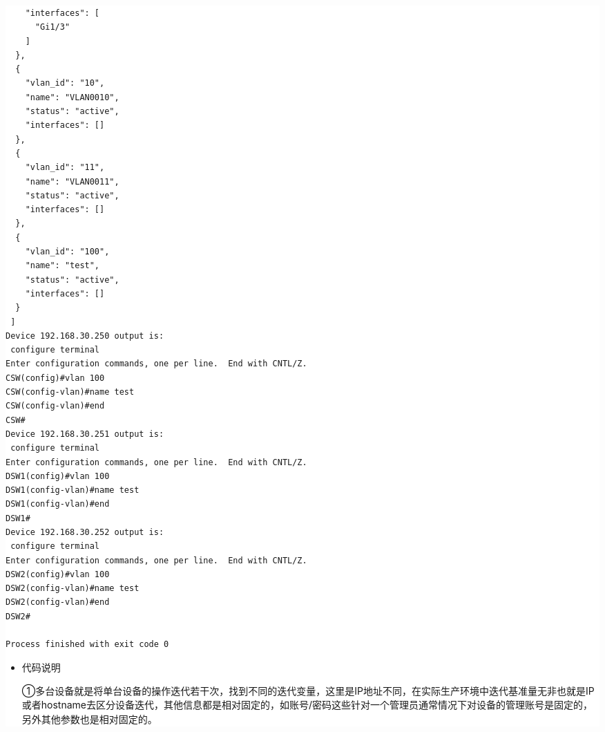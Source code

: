   ```
      "interfaces": [
        "Gi1/3"
      ]
    },
    {
      "vlan_id": "10",
      "name": "VLAN0010",
      "status": "active",
      "interfaces": []
    },
    {
      "vlan_id": "11",
      "name": "VLAN0011",
      "status": "active",
      "interfaces": []
    },
    {
      "vlan_id": "100",
      "name": "test",
      "status": "active",
      "interfaces": []
    }
   ]
  Device 192.168.30.250 output is: 
   configure terminal
  Enter configuration commands, one per line.  End with CNTL/Z.
  CSW(config)#vlan 100
  CSW(config-vlan)#name test
  CSW(config-vlan)#end
  CSW#
  Device 192.168.30.251 output is: 
   configure terminal
  Enter configuration commands, one per line.  End with CNTL/Z.
  DSW1(config)#vlan 100
  DSW1(config-vlan)#name test
  DSW1(config-vlan)#end
  DSW1#
  Device 192.168.30.252 output is: 
   configure terminal
  Enter configuration commands, one per line.  End with CNTL/Z.
  DSW2(config)#vlan 100
  DSW2(config-vlan)#name test
  DSW2(config-vlan)#end
  DSW2#
  
  Process finished with exit code 0
  ```

- 代码说明

  ①多台设备就是将单台设备的操作迭代若干次，找到不同的迭代变量，这里是IP地址不同，在实际生产环境中迭代基准量无非也就是IP或者hostname去区分设备迭代，其他信息都是相对固定的，如账号/密码这些针对一个管理员通常情况下对设备的管理账号是固定的，另外其他参数也是相对固定的。
